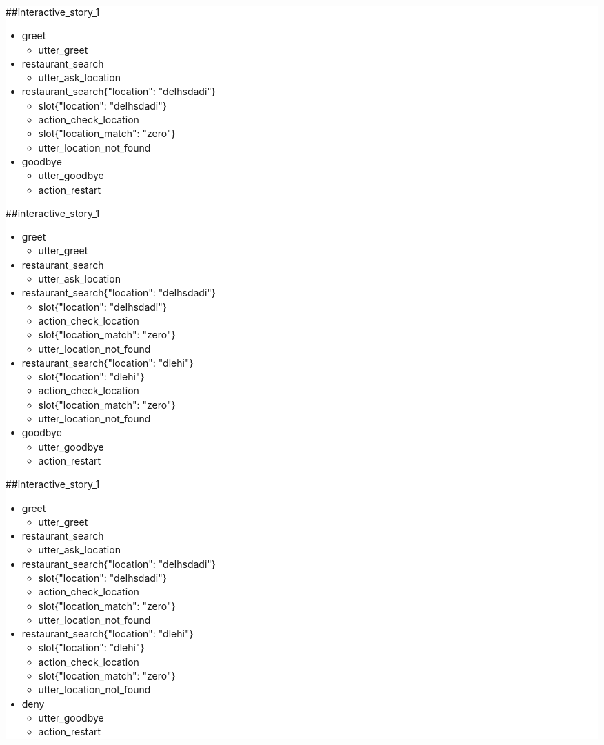 ##interactive_story_1
* greet
    - utter_greet
* restaurant_search
    - utter_ask_location
* restaurant_search{"location": "delhsdadi"}
    - slot{"location": "delhsdadi"}
    - action_check_location
    - slot{"location_match": "zero"}
    - utter_location_not_found
* goodbye
    - utter_goodbye
    - action_restart


##interactive_story_1
* greet
    - utter_greet
* restaurant_search
    - utter_ask_location
* restaurant_search{"location": "delhsdadi"}
    - slot{"location": "delhsdadi"}
    - action_check_location
    - slot{"location_match": "zero"}
    - utter_location_not_found
* restaurant_search{"location": "dlehi"}
    - slot{"location": "dlehi"}
    - action_check_location
    - slot{"location_match": "zero"}
    - utter_location_not_found
* goodbye
    - utter_goodbye
    - action_restart


##interactive_story_1
* greet
    - utter_greet
* restaurant_search
    - utter_ask_location
* restaurant_search{"location": "delhsdadi"}
    - slot{"location": "delhsdadi"}
    - action_check_location
    - slot{"location_match": "zero"}
    - utter_location_not_found
* restaurant_search{"location": "dlehi"}
    - slot{"location": "dlehi"}
    - action_check_location
    - slot{"location_match": "zero"}
    - utter_location_not_found
* deny
    - utter_goodbye
    - action_restart
